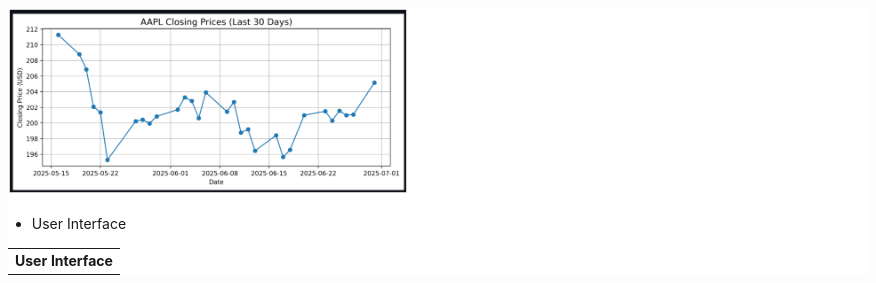   <img src="images/30day.png" width="400">
</div>

* User Interface
  
<div align="center">

<table>
  <tr>
    <td align="center">
      <strong>User Interface</strong><br>